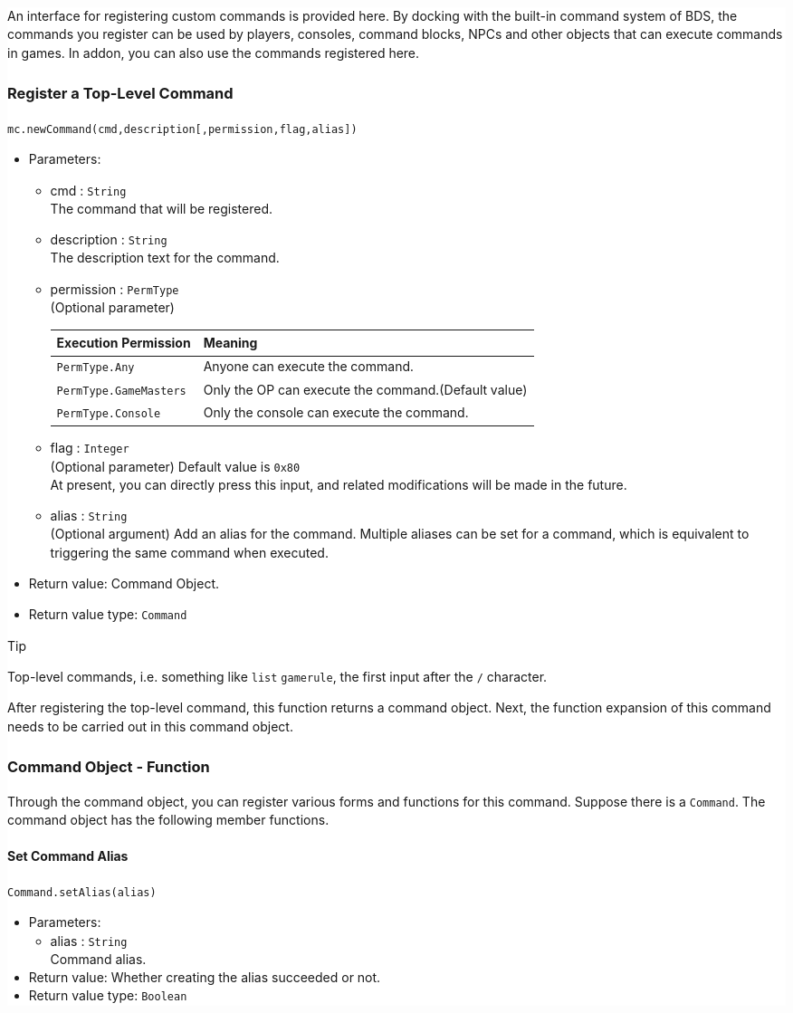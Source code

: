 An interface for registering custom commands is provided here. By docking with the built-in command system of BDS, the commands you register can be used by players, consoles, command blocks, NPCs and other objects that can execute commands in games. In addon, you can also use the commands registered here.

### Register a Top-Level Command

`mc.newCommand(cmd,description[,permission,flag,alias])`

- Parameters: 

  - cmd : `String`  
    The command that will be registered.
  - description : `String`  
    The description text for the command.  
  - permission : `PermType`  
    (Optional parameter)   

    | Execution Permission   | Meaning                     |
    | ---------------------- | -------------------------- |
    | `PermType.Any`         | Anyone can execute the command.   |
    | `PermType.GameMasters` | Only the OP can execute the command.(Default value)|
    | `PermType.Console`     | Only the console can execute the command. |

  - flag : `Integer`  
    (Optional parameter) Default value is `0x80`   
    At present, you can directly press this input, and related modifications will be made in the future.
  - alias : `String`  
    (Optional argument) Add an alias for the command.
    Multiple aliases can be set for a command, which is equivalent to triggering the same command when executed.
- Return value: Command Object.
- Return value type: `Command`

> [!TIP]
>
> Top-level commands, i.e. something like `list` `gamerule`, the first input after the `/` character.
>
> After registering the top-level command, this function returns a command object. Next, the function expansion of this command needs to be carried out in this command object.

### Command Object - Function

Through the command object, you can register various forms and functions for this command. Suppose there is a `Command`. The command object has the following member functions.

#### Set Command Alias

`Command.setAlias(alias)`
- Parameters: 
  - alias : `String`  
    Command alias.
- Return value: Whether creating the alias succeeded or not.
- Return value type: `Boolean`
